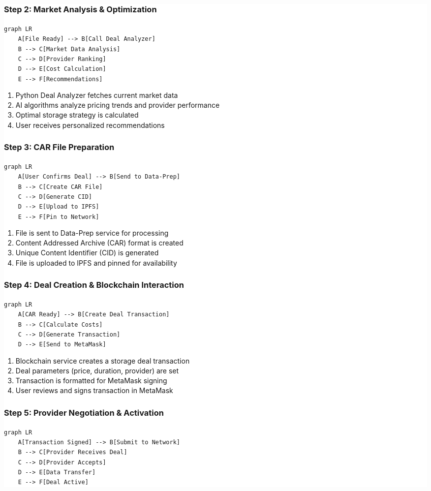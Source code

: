 ### **Step 2: Market Analysis & Optimization**
```mermaid
graph LR
    A[File Ready] --> B[Call Deal Analyzer]
    B --> C[Market Data Analysis]
    C --> D[Provider Ranking]
    D --> E[Cost Calculation]
    E --> F[Recommendations]
```

1. Python Deal Analyzer fetches current market data
2. AI algorithms analyze pricing trends and provider performance
3. Optimal storage strategy is calculated
4. User receives personalized recommendations

### **Step 3: CAR File Preparation**
```mermaid
graph LR
    A[User Confirms Deal] --> B[Send to Data-Prep]
    B --> C[Create CAR File]
    C --> D[Generate CID]
    D --> E[Upload to IPFS]
    E --> F[Pin to Network]
```

1. File is sent to Data-Prep service for processing
2. Content Addressed Archive (CAR) format is created
3. Unique Content Identifier (CID) is generated
4. File is uploaded to IPFS and pinned for availability

### **Step 4: Deal Creation & Blockchain Interaction**
```mermaid
graph LR
    A[CAR Ready] --> B[Create Deal Transaction]
    B --> C[Calculate Costs]
    C --> D[Generate Transaction]
    D --> E[Send to MetaMask]
```

1. Blockchain service creates a storage deal transaction
2. Deal parameters (price, duration, provider) are set
3. Transaction is formatted for MetaMask signing
4. User reviews and signs transaction in MetaMask

### **Step 5: Provider Negotiation & Activation**
```mermaid
graph LR
    A[Transaction Signed] --> B[Submit to Network]
    B --> C[Provider Receives Deal]
    C --> D[Provider Accepts]
    D --> E[Data Transfer]
    E --> F[Deal Active]
```
